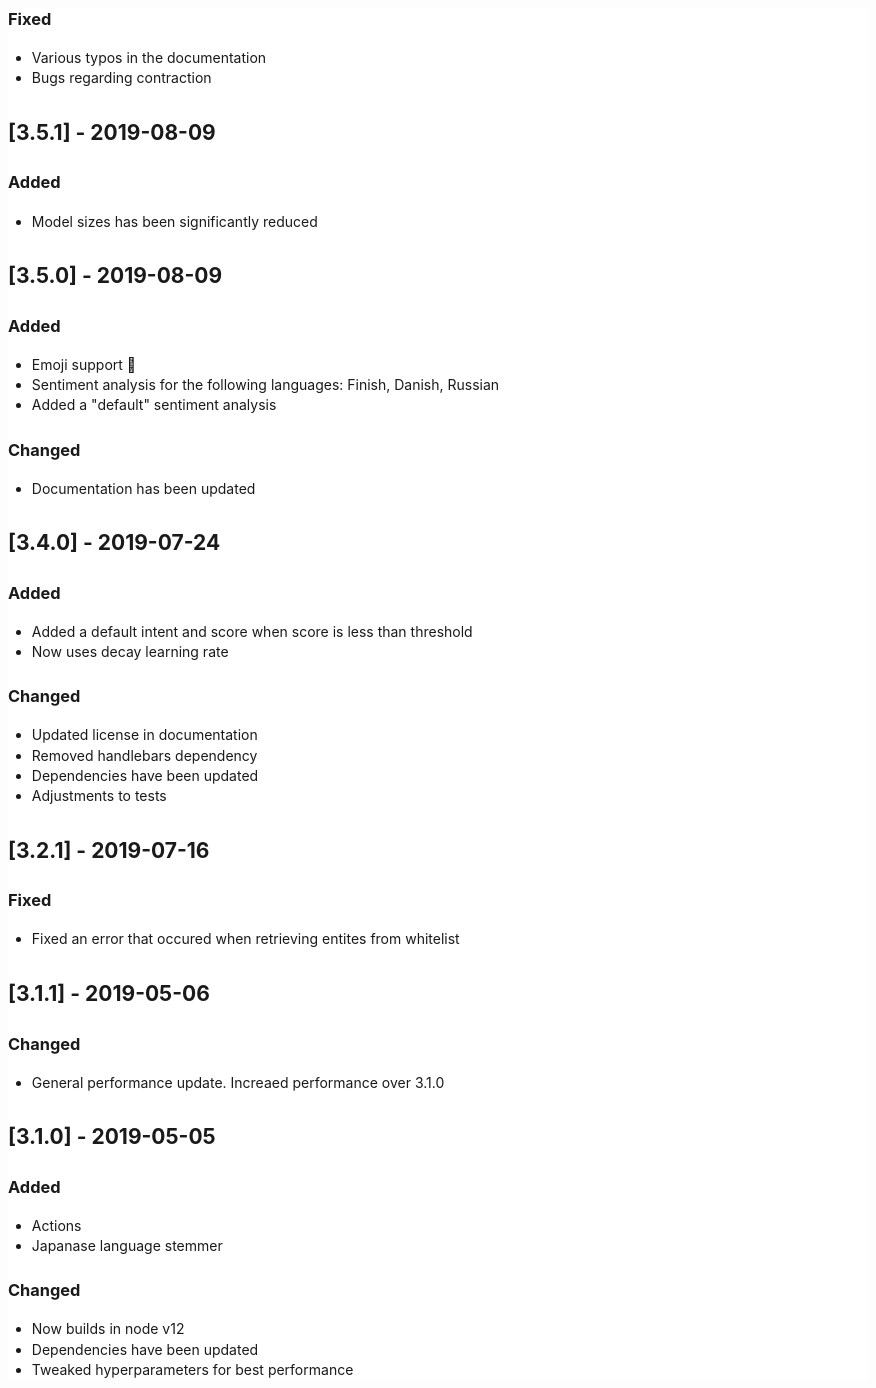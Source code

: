 ### Fixed
- Various typos in the documentation
- Bugs regarding contraction

## [3.5.1] - 2019-08-09
### Added
- Model sizes has been significantly reduced

## [3.5.0] - 2019-08-09
### Added
- Emoji support 🥳
- Sentiment analysis for the following languages: Finish, Danish, Russian
- Added a "default" sentiment analysis

### Changed
- Documentation has been updated

## [3.4.0] - 2019-07-24
### Added
- Added a default intent and score when score is less than threshold
- Now uses decay learning rate 

### Changed
- Updated license in documentation
- Removed handlebars dependency
- Dependencies have been updated
- Adjustments to tests

## [3.2.1] - 2019-07-16
### Fixed
- Fixed an error that occured when retrieving entites from whitelist

## [3.1.1] - 2019-05-06
### Changed
- General performance update. Increaed performance over 3.1.0

## [3.1.0] - 2019-05-05
### Added
- Actions
- Japanase language stemmer

### Changed
- Now builds in node v12
- Dependencies have been updated
- Tweaked hyperparameters for best performance
